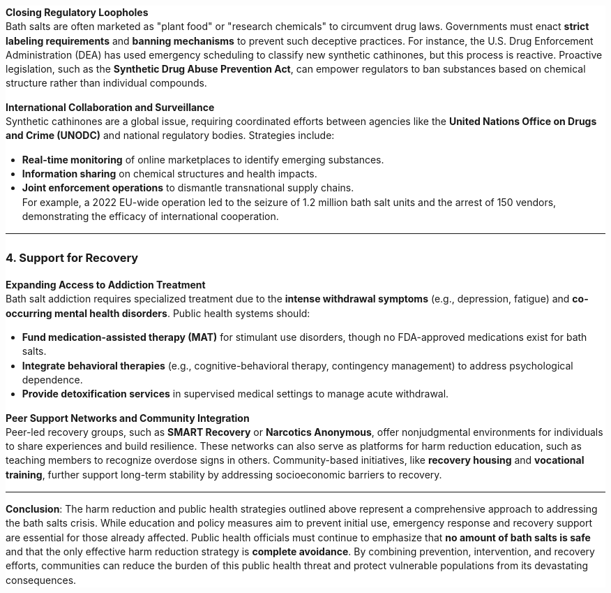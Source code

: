 **Closing Regulatory Loopholes**  
Bath salts are often marketed as "plant food" or "research chemicals" to circumvent drug laws. Governments must enact **strict labeling requirements** and **banning mechanisms** to prevent such deceptive practices. For instance, the U.S. Drug Enforcement Administration (DEA) has used emergency scheduling to classify new synthetic cathinones, but this process is reactive. Proactive legislation, such as the **Synthetic Drug Abuse Prevention Act**, can empower regulators to ban substances based on chemical structure rather than individual compounds.

**International Collaboration and Surveillance**  
Synthetic cathinones are a global issue, requiring coordinated efforts between agencies like the **United Nations Office on Drugs and Crime (UNODC)** and national regulatory bodies. Strategies include:  
- **Real-time monitoring** of online marketplaces to identify emerging substances.  
- **Information sharing** on chemical structures and health impacts.  
- **Joint enforcement operations** to dismantle transnational supply chains.  
For example, a 2022 EU-wide operation led to the seizure of 1.2 million bath salt units and the arrest of 150 vendors, demonstrating the efficacy of international cooperation.

---

### **4. Support for Recovery**  

**Expanding Access to Addiction Treatment**  
Bath salt addiction requires specialized treatment due to the **intense withdrawal symptoms** (e.g., depression, fatigue) and **co-occurring mental health disorders**. Public health systems should:  
- **Fund medication-assisted therapy (MAT)** for stimulant use disorders, though no FDA-approved medications exist for bath salts.  
- **Integrate behavioral therapies** (e.g., cognitive-behavioral therapy, contingency management) to address psychological dependence.  
- **Provide detoxification services** in supervised medical settings to manage acute withdrawal.  

**Peer Support Networks and Community Integration**  
Peer-led recovery groups, such as **SMART Recovery** or **Narcotics Anonymous**, offer nonjudgmental environments for individuals to share experiences and build resilience. These networks can also serve as platforms for harm reduction education, such as teaching members to recognize overdose signs in others. Community-based initiatives, like **recovery housing** and **vocational training**, further support long-term stability by addressing socioeconomic barriers to recovery.

---

**Conclusion**: The harm reduction and public health strategies outlined above represent a comprehensive approach to addressing the bath salts crisis. While education and policy measures aim to prevent initial use, emergency response and recovery support are essential for those already affected. Public health officials must continue to emphasize that **no amount of bath salts is safe** and that the only effective harm reduction strategy is **complete avoidance**. By combining prevention, intervention, and recovery efforts, communities can reduce the burden of this public health threat and protect vulnerable populations from its devastating consequences.